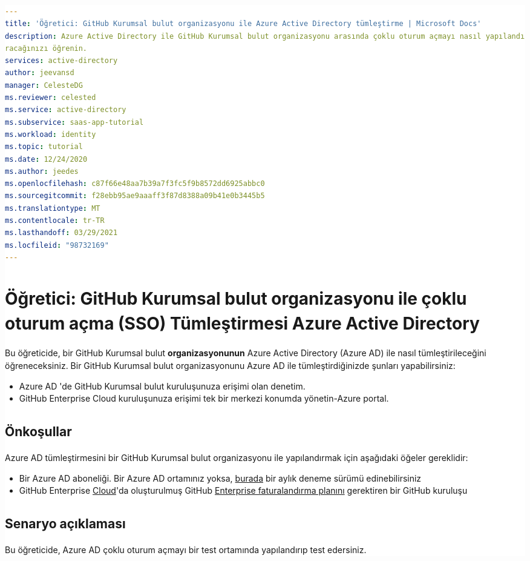 ```yaml
---
title: 'Öğretici: GitHub Kurumsal bulut organizasyonu ile Azure Active Directory tümleştirme | Microsoft Docs'
description: Azure Active Directory ile GitHub Kurumsal bulut organizasyonu arasında çoklu oturum açmayı nasıl yapılandıracağınızı öğrenin.
services: active-directory
author: jeevansd
manager: CelesteDG
ms.reviewer: celested
ms.service: active-directory
ms.subservice: saas-app-tutorial
ms.workload: identity
ms.topic: tutorial
ms.date: 12/24/2020
ms.author: jeedes
ms.openlocfilehash: c87f66e48aa7b39a7f3fc5f9b8572dd6925abbc0
ms.sourcegitcommit: f28ebb95ae9aaaff3f87d8388a09b41e0b3445b5
ms.translationtype: MT
ms.contentlocale: tr-TR
ms.lasthandoff: 03/29/2021
ms.locfileid: "98732169"
---
```

# <a name="tutorial-azure-active-directory-single-sign-on-sso-integration-with-a-github-enterprise-cloud-organization"></a>Öğretici: GitHub Kurumsal bulut organizasyonu ile çoklu oturum açma (SSO) Tümleştirmesi Azure Active Directory

Bu öğreticide, bir GitHub Kurumsal bulut **organizasyonunun** Azure Active Directory (Azure AD) ile nasıl tümleştirileceğini öğreneceksiniz. Bir GitHub Kurumsal bulut organizasyonunu Azure AD ile tümleştirdiğinizde şunları yapabilirsiniz:

* Azure AD 'de GitHub Kurumsal bulut kuruluşunuza erişimi olan denetim.
* GitHub Enterprise Cloud kuruluşunuza erişimi tek bir merkezi konumda yönetin-Azure portal.

## <a name="prerequisites"></a>Önkoşullar

Azure AD tümleştirmesini bir GitHub Kurumsal bulut organizasyonu ile yapılandırmak için aşağıdaki öğeler gereklidir:

* Bir Azure AD aboneliği. Bir Azure AD ortamınız yoksa, [burada](https://azure.microsoft.com/pricing/free-trial/) bir aylık deneme sürümü edinebilirsiniz
* GitHub Enterprise [Cloud](https://help.github.com/articles/github-s-products/#github-enterprise)'da oluşturulmuş GitHub [Enterprise faturalandırma planını](https://help.github.com/articles/github-s-billing-plans/#billing-plans-for-organizations) gerektiren bir GitHub kuruluşu

## <a name="scenario-description"></a>Senaryo açıklaması

Bu öğreticide, Azure AD çoklu oturum açmayı bir test ortamında yapılandırıp test edersiniz.
